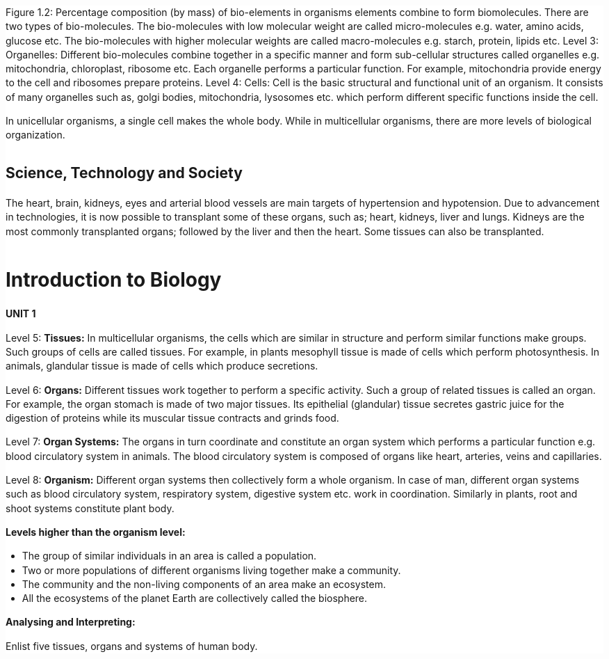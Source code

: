 Figure 1.2: Percentage composition (by mass) of bio-elements in organisms
elements combine to form biomolecules. There are two types of bio-molecules. The bio-molecules with low molecular weight are called micro-molecules e.g. water, amino acids, glucose etc. The bio-molecules with higher molecular weights are called macro-molecules e.g. starch, protein, lipids etc.
Level 3: Organelles: Different bio-molecules combine together in a specific manner and form sub-cellular structures called organelles e.g. mitochondria, chloroplast, ribosome etc. Each organelle performs a particular function. For example, mitochondria provide energy to the cell and ribosomes prepare proteins.
Level 4: Cells: Cell is the basic structural and functional unit of an organism. It consists of many organelles such as, golgi bodies, mitochondria, lysosomes etc. which perform different specific functions inside the cell.

In unicellular organisms, a single cell makes the whole body. While in multicellular organisms, there are more levels of biological organization.

## Science, Technology and Society

The heart, brain, kidneys, eyes and arterial blood vessels are main targets of hypertension and hypotension. Due to advancement in technologies, it is now possible to transplant some of these organs, such as; heart, kidneys, liver and lungs. Kidneys are the most commonly transplanted organs; followed by the liver and then the heart. Some tissues can also be transplanted.
# Introduction to Biology

**UNIT 1**

Level 5: **Tissues:** In multicellular organisms, the cells which are similar in structure and perform similar functions make groups. Such groups of cells are called tissues. For example, in plants mesophyll tissue is made of cells which perform photosynthesis. In animals, glandular tissue is made of cells which produce secretions.

Level 6: **Organs:** Different tissues work together to perform a specific activity. Such a group of related tissues is called an organ. For example, the organ stomach is made of two major tissues. Its epithelial (glandular) tissue secretes gastric juice for the digestion of proteins while its muscular tissue contracts and grinds food.

Level 7: **Organ Systems:** The organs in turn coordinate and constitute an organ system which performs a particular function e.g. blood circulatory system in animals. The blood circulatory system is composed of organs like heart, arteries, veins and capillaries.

Level 8: **Organism:** Different organ systems then collectively form a whole organism. In case of man, different organ systems such as blood circulatory system, respiratory system, digestive system etc. work in coordination. Similarly in plants, root and shoot systems constitute plant body.

**Levels higher than the organism level:**

- The group of similar individuals in an area is called a population.
- Two or more populations of different organisms living together make a community.
- The community and the non-living components of an area make an ecosystem.
- All the ecosystems of the planet Earth are collectively called the biosphere.

**Analysing and Interpreting:**

Enlist five tissues, organs and systems of human body.
